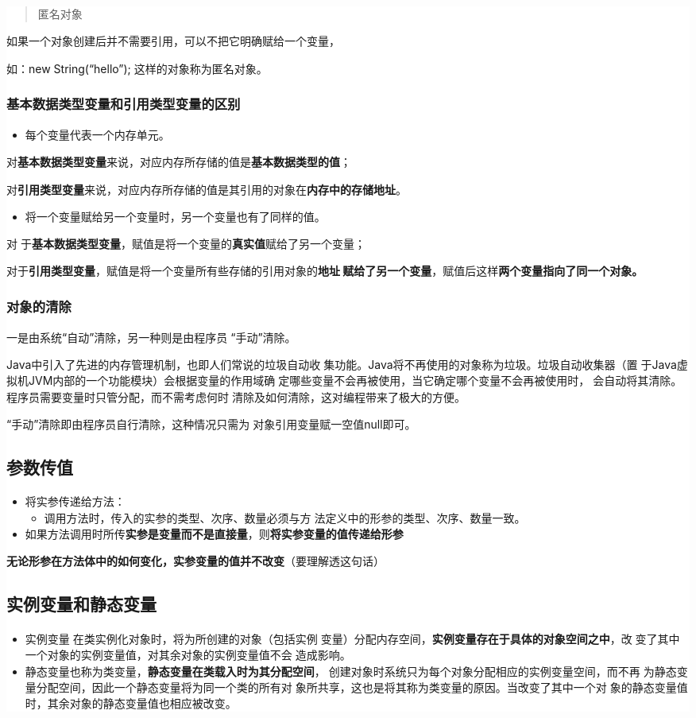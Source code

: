 
>  匿名对象

如果一个对象创建后并不需要引用，可以不把它明确赋给一个变量，

如：new String(“hello”); 这样的对象称为匿名对象。







### 基本数据类型变量和引用类型变量的区别

* 每个变量代表一个内存单元。

对**基本数据类型变量**来说，对应内存所存储的值是**基本数据类型的值**；

对**引用类型变量**来说，对应内存所存储的值是其引用的对象在**内存中的存储地址**。





* 将一个变量赋给另一个变量时，另一个变量也有了同样的值。

对 于**基本数据类型变量**，赋值是将一个变量的**真实值**赋给了另一个变量； 

对于**引用类型变量**，赋值是将一个变量所有些存储的引用对象的**地址 赋给了另一个变量**，赋值后这样**两个变量指向了同一个对象。**







### 对象的清除

一是由系统“自动”清除，另一种则是由程序员 “手动”清除。

Java中引入了先进的内存管理机制，也即人们常说的垃圾自动收 集功能。Java将不再使用的对象称为垃圾。垃圾自动收集器（置 于Java虚拟机JVM内部的一个功能模块）会根据变量的作用域确 定哪些变量不会再被使用，当它确定哪个变量不会再被使用时， 会自动将其清除。程序员需要变量时只管分配，而不需考虑何时 清除及如何清除，这对编程带来了极大的方便。



“手动”清除即由程序员自行清除，这种情况只需为 对象引用变量赋一空值null即可。







## 参数传值



* 将实参传递给方法：
  * 调用方法时，传入的实参的类型、次序、数量必须与方 法定义中的形参的类型、次序、数量一致。
* 如果方法调用时所传**实参是变量而不是直接量**，则**将实参变量的值传递给形参**

**无论形参在方法体中的如何变化，实参变量的值并不改变**（要理解透这句话）



## 实例变量和静态变量

* 实例变量 在类实例化对象时，将为所创建的对象（包括实例 变量）分配内存空间，**实例变量存在于具体的对象空间之中**，改 变了其中一个对象的实例变量值，对其余对象的实例变量值不会 造成影响。 
* 静态变量也称为类变量，**静态变量在类载入时为其分配空间**， 创建对象时系统只为每个对象分配相应的实例变量空间，而不再 为静态变量分配空间，因此一个静态变量将为同一个类的所有对 象所共享，这也是将其称为类变量的原因。当改变了其中一个对 象的静态变量值时，其余对象的静态变量值也相应被改变。
